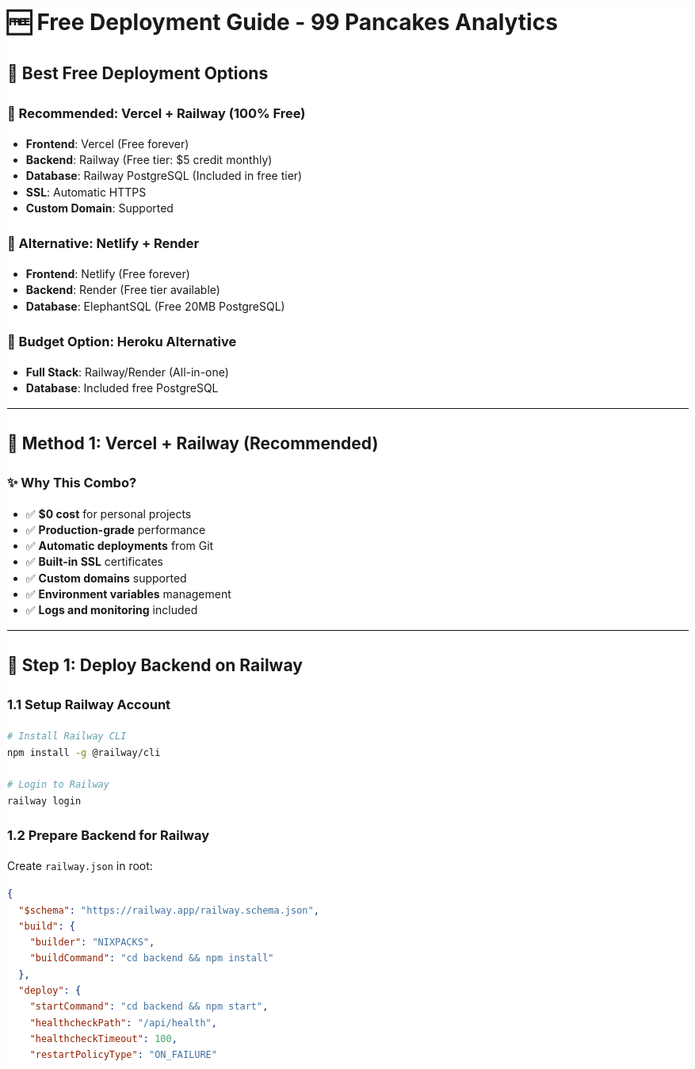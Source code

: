 # 🆓 Free Deployment Guide - 99 Pancakes Analytics

## 🌟 Best Free Deployment Options

### **🥇 Recommended: Vercel + Railway (100% Free)**
- **Frontend**: Vercel (Free forever)
- **Backend**: Railway (Free tier: $5 credit monthly)
- **Database**: Railway PostgreSQL (Included in free tier)
- **SSL**: Automatic HTTPS
- **Custom Domain**: Supported

### **🥈 Alternative: Netlify + Render**
- **Frontend**: Netlify (Free forever)
- **Backend**: Render (Free tier available)
- **Database**: ElephantSQL (Free 20MB PostgreSQL)

### **🥉 Budget Option: Heroku Alternative**
- **Full Stack**: Railway/Render (All-in-one)
- **Database**: Included free PostgreSQL

---

## 🚀 Method 1: Vercel + Railway (Recommended)

### **✨ Why This Combo?**
- ✅ **$0 cost** for personal projects
- ✅ **Production-grade** performance
- ✅ **Automatic deployments** from Git
- ✅ **Built-in SSL** certificates
- ✅ **Custom domains** supported
- ✅ **Environment variables** management
- ✅ **Logs and monitoring** included

---

## 🎯 Step 1: Deploy Backend on Railway

### **1.1 Setup Railway Account**
```bash
# Install Railway CLI
npm install -g @railway/cli

# Login to Railway
railway login
```

### **1.2 Prepare Backend for Railway**
Create `railway.json` in root:
```json
{
  "$schema": "https://railway.app/railway.schema.json",
  "build": {
    "builder": "NIXPACKS",
    "buildCommand": "cd backend && npm install"
  },
  "deploy": {
    "startCommand": "cd backend && npm start",
    "healthcheckPath": "/api/health",
    "healthcheckTimeout": 100,
    "restartPolicyType": "ON_FAILURE"
```